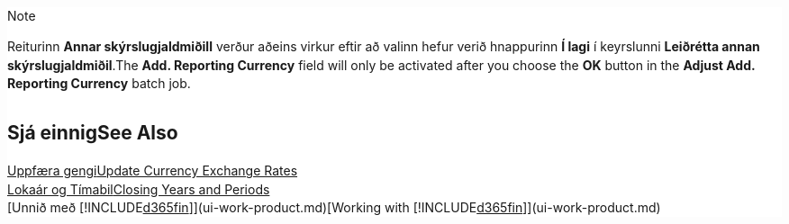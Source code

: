 > [!NOTE]  
>  <span data-ttu-id="3d95e-209">Reiturinn **Annar skýrslugjaldmiðill** verður aðeins virkur eftir að valinn hefur verið hnappurinn **Í lagi** í keyrslunni **Leiðrétta annan skýrslugjaldmiðil**.</span><span class="sxs-lookup"><span data-stu-id="3d95e-209">The **Add. Reporting Currency** field will only be activated after you choose the **OK** button in the **Adjust Add. Reporting Currency** batch job.</span></span>  

## <a name="see-also"></a><span data-ttu-id="3d95e-210">Sjá einnig</span><span class="sxs-lookup"><span data-stu-id="3d95e-210">See Also</span></span>
[<span data-ttu-id="3d95e-211">Uppfæra gengi</span><span class="sxs-lookup"><span data-stu-id="3d95e-211">Update Currency Exchange Rates</span></span>](finance-how-update-currencies.md)  
[<span data-ttu-id="3d95e-212">Lokaár og Tímabil</span><span class="sxs-lookup"><span data-stu-id="3d95e-212">Closing Years and Periods</span></span>](year-close-years-periods.md)  
<span data-ttu-id="3d95e-213">[Unnið með [!INCLUDE[d365fin](includes/d365fin_md.md)]](ui-work-product.md)</span><span class="sxs-lookup"><span data-stu-id="3d95e-213">[Working with [!INCLUDE[d365fin](includes/d365fin_md.md)]](ui-work-product.md)</span></span>

